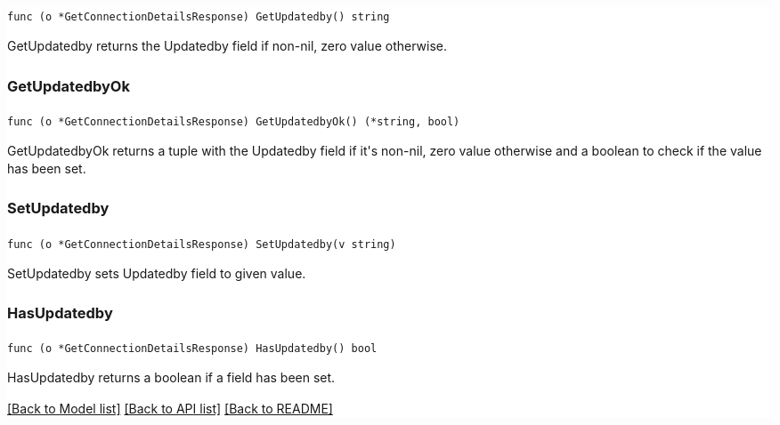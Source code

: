 `func (o *GetConnectionDetailsResponse) GetUpdatedby() string`

GetUpdatedby returns the Updatedby field if non-nil, zero value otherwise.

### GetUpdatedbyOk

`func (o *GetConnectionDetailsResponse) GetUpdatedbyOk() (*string, bool)`

GetUpdatedbyOk returns a tuple with the Updatedby field if it's non-nil, zero value otherwise
and a boolean to check if the value has been set.

### SetUpdatedby

`func (o *GetConnectionDetailsResponse) SetUpdatedby(v string)`

SetUpdatedby sets Updatedby field to given value.

### HasUpdatedby

`func (o *GetConnectionDetailsResponse) HasUpdatedby() bool`

HasUpdatedby returns a boolean if a field has been set.


[[Back to Model list]](../README.md#documentation-for-models) [[Back to API list]](../README.md#documentation-for-api-endpoints) [[Back to README]](../README.md)


